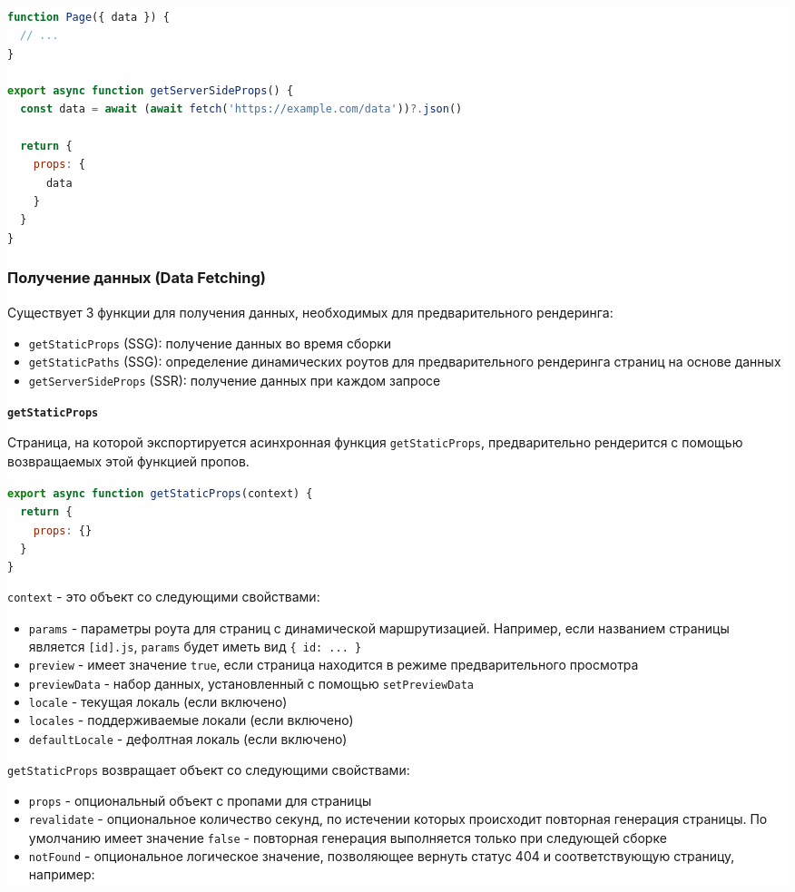 ```js
function Page({ data }) {
  // ...
}

export async function getServerSideProps() {
  const data = await (await fetch('https://example.com/data'))?.json()

  return {
    props: {
      data
    }
  }
}
```

### Получение данных (Data Fetching)

Существует 3 функции для получения данных, необходимых для предварительного рендеринга:

- `getStaticProps` (SSG): получение данных во время сборки
- `getStaticPaths` (SSG): определение динамических роутов для предварительного рендеринга страниц на основе данных
- `getServerSideProps` (SSR): получение данных при каждом запросе

__`getStaticProps`__

Страница, на которой экспортируется асинхронная функция `getStaticProps`, предварительно рендерится с помощью возвращаемых этой функцией пропов.

```js
export async function getStaticProps(context) {
  return {
    props: {}
  }
}
```

`context` - это объект со следующими свойствами:

- `params` - параметры роута для страниц с динамической маршрутизацией. Например, если названием страницы является `[id].js`, `params` будет иметь вид `{ id: ... }`
- `preview` - имеет значение `true`, если страница находится в режиме предварительного просмотра
- `previewData` - набор данных, установленный с помощью `setPreviewData`
- `locale` - текущая локаль (если включено)
- `locales` - поддерживаемые локали (если включено)
- `defaultLocale` - дефолтная локаль (если включено)

`getStaticProps` возвращает объект со следующими свойствами:

- `props` - опциональный объект с пропами для страницы
- `revalidate` - опциональное количество секунд, по истечении которых происходит повторная генерация страницы. По умолчанию имеет значение `false` - повторная генерация выполняется только при следующей сборке
- `notFound` - опциональное логическое значение, позволяющее вернуть статус 404 и соответствующую страницу, например:
